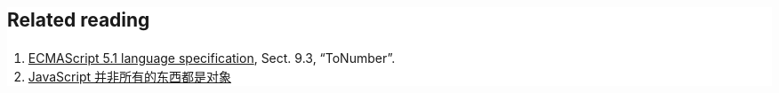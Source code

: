 ## Related reading

1. [ECMAScript 5.1 language specification][1], Sect. 9.3, “ToNumber”.
2. [JavaScript 并非所有的东西都是对象][2]

[1]: http://www.ecma-international.org/publications/standards/Ecma-262.htm
[2]: http://justjavac.com/javascript/2012/12/22/javascript-values-not-everything-is-an-object.html

[defjs]: https://github.com/justjavac/def.js "一个简单的 Ruby 风格的 JavaScript 继承"